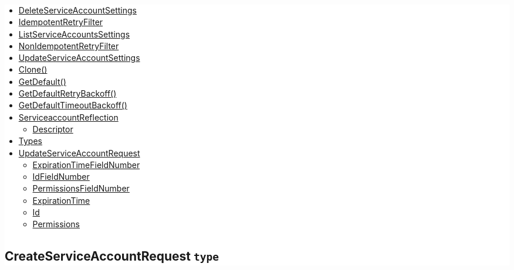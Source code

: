   - [DeleteServiceAccountSettings](#P-Improbable-SpatialOS-ServiceAccount-V1Alpha1-ServiceAccountServiceSettings-DeleteServiceAccountSettings 'Improbable.SpatialOS.ServiceAccount.V1Alpha1.ServiceAccountServiceSettings.DeleteServiceAccountSettings')
  - [IdempotentRetryFilter](#P-Improbable-SpatialOS-ServiceAccount-V1Alpha1-ServiceAccountServiceSettings-IdempotentRetryFilter 'Improbable.SpatialOS.ServiceAccount.V1Alpha1.ServiceAccountServiceSettings.IdempotentRetryFilter')
  - [ListServiceAccountsSettings](#P-Improbable-SpatialOS-ServiceAccount-V1Alpha1-ServiceAccountServiceSettings-ListServiceAccountsSettings 'Improbable.SpatialOS.ServiceAccount.V1Alpha1.ServiceAccountServiceSettings.ListServiceAccountsSettings')
  - [NonIdempotentRetryFilter](#P-Improbable-SpatialOS-ServiceAccount-V1Alpha1-ServiceAccountServiceSettings-NonIdempotentRetryFilter 'Improbable.SpatialOS.ServiceAccount.V1Alpha1.ServiceAccountServiceSettings.NonIdempotentRetryFilter')
  - [UpdateServiceAccountSettings](#P-Improbable-SpatialOS-ServiceAccount-V1Alpha1-ServiceAccountServiceSettings-UpdateServiceAccountSettings 'Improbable.SpatialOS.ServiceAccount.V1Alpha1.ServiceAccountServiceSettings.UpdateServiceAccountSettings')
  - [Clone()](#M-Improbable-SpatialOS-ServiceAccount-V1Alpha1-ServiceAccountServiceSettings-Clone 'Improbable.SpatialOS.ServiceAccount.V1Alpha1.ServiceAccountServiceSettings.Clone')
  - [GetDefault()](#M-Improbable-SpatialOS-ServiceAccount-V1Alpha1-ServiceAccountServiceSettings-GetDefault 'Improbable.SpatialOS.ServiceAccount.V1Alpha1.ServiceAccountServiceSettings.GetDefault')
  - [GetDefaultRetryBackoff()](#M-Improbable-SpatialOS-ServiceAccount-V1Alpha1-ServiceAccountServiceSettings-GetDefaultRetryBackoff 'Improbable.SpatialOS.ServiceAccount.V1Alpha1.ServiceAccountServiceSettings.GetDefaultRetryBackoff')
  - [GetDefaultTimeoutBackoff()](#M-Improbable-SpatialOS-ServiceAccount-V1Alpha1-ServiceAccountServiceSettings-GetDefaultTimeoutBackoff 'Improbable.SpatialOS.ServiceAccount.V1Alpha1.ServiceAccountServiceSettings.GetDefaultTimeoutBackoff')
- [ServiceaccountReflection](#T-Improbable-SpatialOS-ServiceAccount-V1Alpha1-ServiceaccountReflection 'Improbable.SpatialOS.ServiceAccount.V1Alpha1.ServiceaccountReflection')
  - [Descriptor](#P-Improbable-SpatialOS-ServiceAccount-V1Alpha1-ServiceaccountReflection-Descriptor 'Improbable.SpatialOS.ServiceAccount.V1Alpha1.ServiceaccountReflection.Descriptor')
- [Types](#T-Improbable-SpatialOS-ServiceAccount-V1Alpha1-Permission-Types 'Improbable.SpatialOS.ServiceAccount.V1Alpha1.Permission.Types')
- [UpdateServiceAccountRequest](#T-Improbable-SpatialOS-ServiceAccount-V1Alpha1-UpdateServiceAccountRequest 'Improbable.SpatialOS.ServiceAccount.V1Alpha1.UpdateServiceAccountRequest')
  - [ExpirationTimeFieldNumber](#F-Improbable-SpatialOS-ServiceAccount-V1Alpha1-UpdateServiceAccountRequest-ExpirationTimeFieldNumber 'Improbable.SpatialOS.ServiceAccount.V1Alpha1.UpdateServiceAccountRequest.ExpirationTimeFieldNumber')
  - [IdFieldNumber](#F-Improbable-SpatialOS-ServiceAccount-V1Alpha1-UpdateServiceAccountRequest-IdFieldNumber 'Improbable.SpatialOS.ServiceAccount.V1Alpha1.UpdateServiceAccountRequest.IdFieldNumber')
  - [PermissionsFieldNumber](#F-Improbable-SpatialOS-ServiceAccount-V1Alpha1-UpdateServiceAccountRequest-PermissionsFieldNumber 'Improbable.SpatialOS.ServiceAccount.V1Alpha1.UpdateServiceAccountRequest.PermissionsFieldNumber')
  - [ExpirationTime](#P-Improbable-SpatialOS-ServiceAccount-V1Alpha1-UpdateServiceAccountRequest-ExpirationTime 'Improbable.SpatialOS.ServiceAccount.V1Alpha1.UpdateServiceAccountRequest.ExpirationTime')
  - [Id](#P-Improbable-SpatialOS-ServiceAccount-V1Alpha1-UpdateServiceAccountRequest-Id 'Improbable.SpatialOS.ServiceAccount.V1Alpha1.UpdateServiceAccountRequest.Id')
  - [Permissions](#P-Improbable-SpatialOS-ServiceAccount-V1Alpha1-UpdateServiceAccountRequest-Permissions 'Improbable.SpatialOS.ServiceAccount.V1Alpha1.UpdateServiceAccountRequest.Permissions')

<a name='T-Improbable-SpatialOS-ServiceAccount-V1Alpha1-CreateServiceAccountRequest'></a>
## CreateServiceAccountRequest `type`
